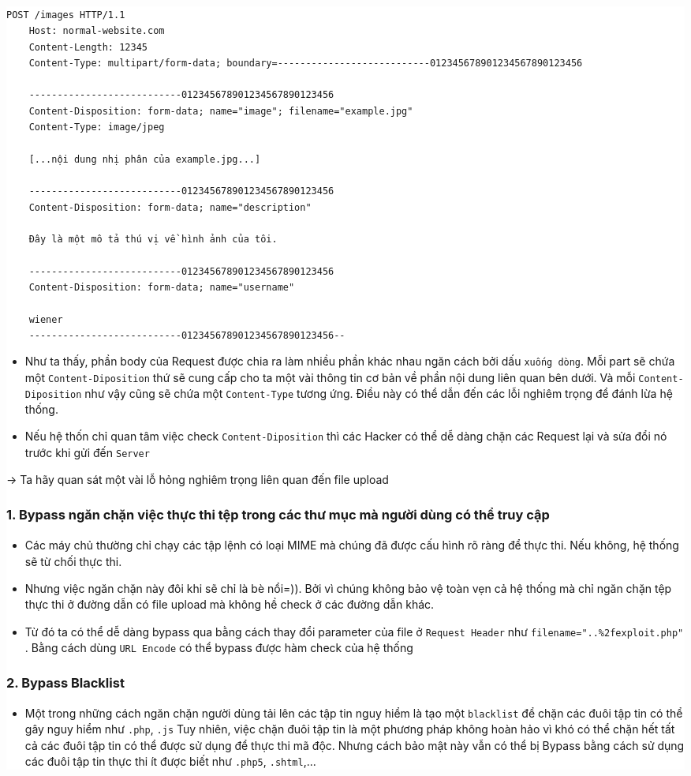 ```
POST /images HTTP/1.1
    Host: normal-website.com
    Content-Length: 12345
    Content-Type: multipart/form-data; boundary=---------------------------012345678901234567890123456

    ---------------------------012345678901234567890123456
    Content-Disposition: form-data; name="image"; filename="example.jpg"
    Content-Type: image/jpeg

    [...nội dung nhị phân của example.jpg...]

    ---------------------------012345678901234567890123456
    Content-Disposition: form-data; name="description"

    Đây là một mô tả thú vị về hình ảnh của tôi.

    ---------------------------012345678901234567890123456
    Content-Disposition: form-data; name="username"

    wiener
    ---------------------------012345678901234567890123456--

```

* Như ta thấy, phần body của Request được chia ra làm nhiều phần khác nhau ngăn cách bởi dấu `xuống dòng`. Mỗi part sẽ chứa một `Content-Diposition` thứ sẽ cung cấp cho ta một vài thông tin cơ bản về phần nội dung liên quan bên dưới. Và mỗi `Content-Diposition` như vậy cũng sẽ chứa một `Content-Type` tương ứng. Điều này có thể dẫn đến các lỗi nghiêm trọng để đánh lừa hệ thống.

* Nếu hệ thốn chỉ quan tâm việc check `Content-Diposition` thì các Hacker có thể dễ dàng chặn các Request lại và sửa đổi nó trước khi gửi đến `Server`

-> Ta hãy quan sát một vài lỗ hỏng nghiêm trọng liên quan đến file upload

### 1. Bypass ngăn chặn việc thực thi tệp trong các thư mục mà người dùng có thể truy cập

* Các máy chủ thường chỉ chạy các tập lệnh có loại MIME mà chúng đã được cấu hình rõ ràng để thực thi. Nếu không, hệ thống sẽ từ chối thực thi. 

* Nhưng việc ngăn chặn này đôi khi sẽ chỉ là bè nổi=)). Bởi vì chúng không bảo vệ toàn vẹn cả hệ thống mà chỉ ngăn chặn tệp thực thi ở đường dẫn có file upload mà không hề check ở các đường dẫn khác.
 
* Từ đó ta có thể dễ dàng bypass qua bằng cách thay đổi parameter của file ở `Request Header` như `filename="..%2fexploit.php"
    `. Bằng cách dùng `URL Encode` có thể bypass được hàm check của hệ thống

### 2. Bypass Blacklist 

* Một trong những cách ngăn chặn người dùng tải lên các tập tin nguy hiểm là tạo một `blacklist` để chặn các đuôi tập tin có thể gây nguy hiểm như `.php`, `.js` Tuy nhiên, việc chặn đuôi tập tin là một phương pháp không hoàn hảo vì khó có thể chặn hết tất cả các đuôi tập tin có thể được sử dụng để thực thi mã độc. Nhưng cách bảo mật này vẫn có thể bị Bypass bằng cách sử dụng các đuôi tập tin thực thi ít được biết như `.php5`, `.shtml`,...
